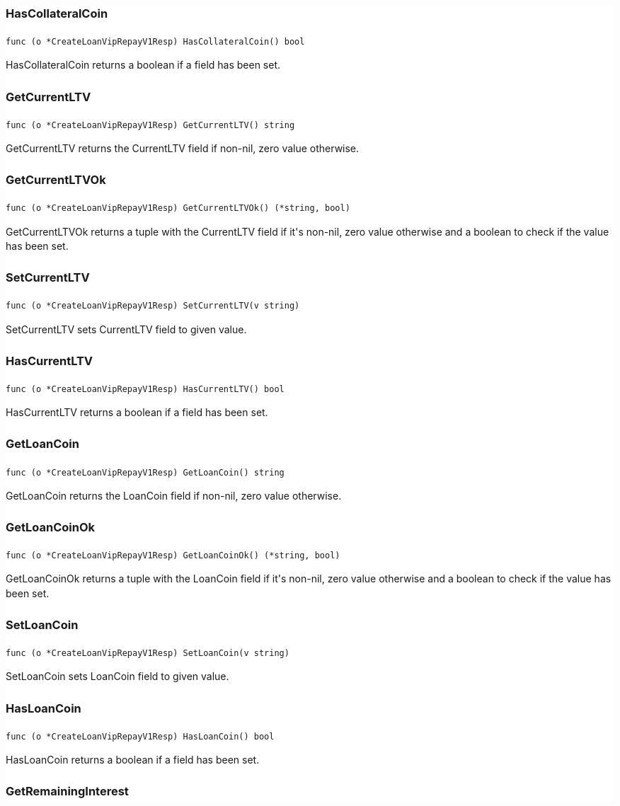 ### HasCollateralCoin

`func (o *CreateLoanVipRepayV1Resp) HasCollateralCoin() bool`

HasCollateralCoin returns a boolean if a field has been set.

### GetCurrentLTV

`func (o *CreateLoanVipRepayV1Resp) GetCurrentLTV() string`

GetCurrentLTV returns the CurrentLTV field if non-nil, zero value otherwise.

### GetCurrentLTVOk

`func (o *CreateLoanVipRepayV1Resp) GetCurrentLTVOk() (*string, bool)`

GetCurrentLTVOk returns a tuple with the CurrentLTV field if it's non-nil, zero value otherwise
and a boolean to check if the value has been set.

### SetCurrentLTV

`func (o *CreateLoanVipRepayV1Resp) SetCurrentLTV(v string)`

SetCurrentLTV sets CurrentLTV field to given value.

### HasCurrentLTV

`func (o *CreateLoanVipRepayV1Resp) HasCurrentLTV() bool`

HasCurrentLTV returns a boolean if a field has been set.

### GetLoanCoin

`func (o *CreateLoanVipRepayV1Resp) GetLoanCoin() string`

GetLoanCoin returns the LoanCoin field if non-nil, zero value otherwise.

### GetLoanCoinOk

`func (o *CreateLoanVipRepayV1Resp) GetLoanCoinOk() (*string, bool)`

GetLoanCoinOk returns a tuple with the LoanCoin field if it's non-nil, zero value otherwise
and a boolean to check if the value has been set.

### SetLoanCoin

`func (o *CreateLoanVipRepayV1Resp) SetLoanCoin(v string)`

SetLoanCoin sets LoanCoin field to given value.

### HasLoanCoin

`func (o *CreateLoanVipRepayV1Resp) HasLoanCoin() bool`

HasLoanCoin returns a boolean if a field has been set.

### GetRemainingInterest
